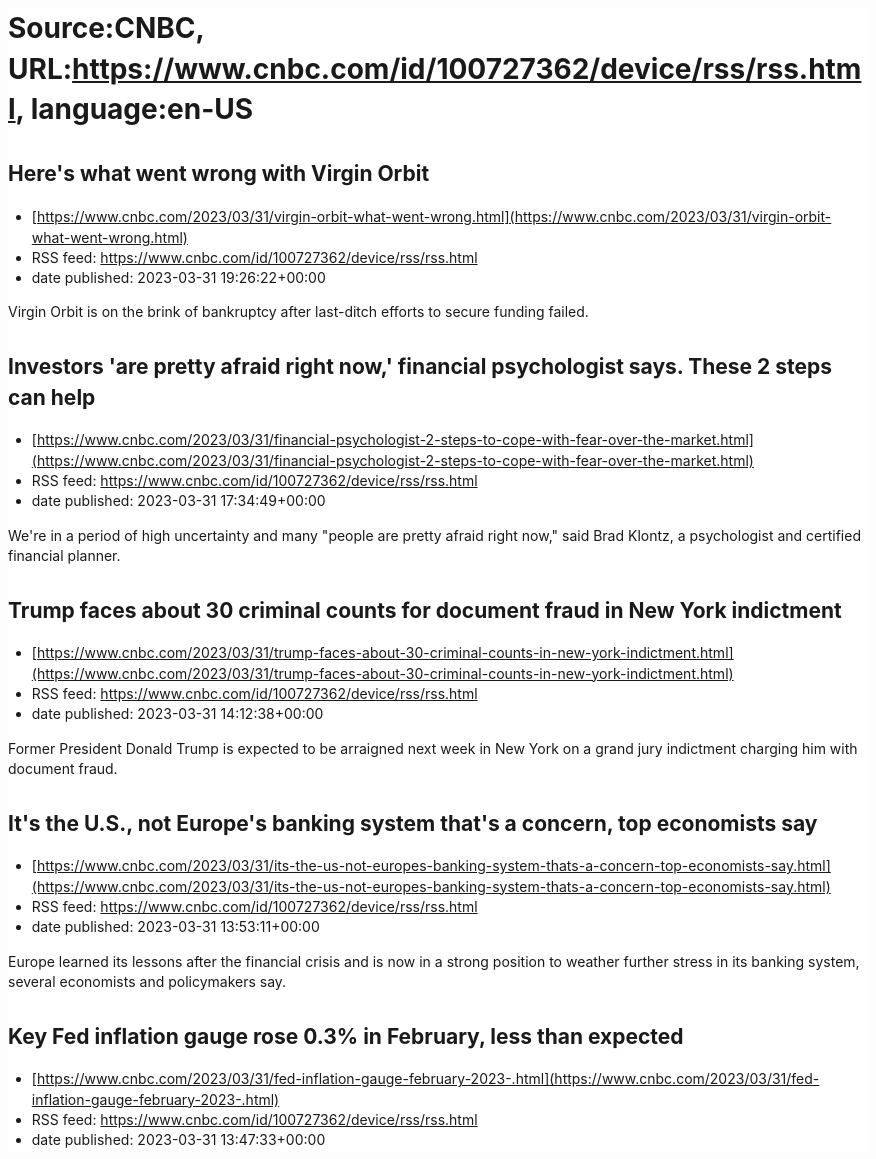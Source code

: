 # Source:CNBC, URL:https://www.cnbc.com/id/100727362/device/rss/rss.html, language:en-US

## Here's what went wrong with Virgin Orbit
 - [https://www.cnbc.com/2023/03/31/virgin-orbit-what-went-wrong.html](https://www.cnbc.com/2023/03/31/virgin-orbit-what-went-wrong.html)
 - RSS feed: https://www.cnbc.com/id/100727362/device/rss/rss.html
 - date published: 2023-03-31 19:26:22+00:00

Virgin Orbit is on the brink of bankruptcy after last-ditch efforts to secure funding failed.

## Investors 'are pretty afraid right now,' financial psychologist says. These 2 steps can help
 - [https://www.cnbc.com/2023/03/31/financial-psychologist-2-steps-to-cope-with-fear-over-the-market.html](https://www.cnbc.com/2023/03/31/financial-psychologist-2-steps-to-cope-with-fear-over-the-market.html)
 - RSS feed: https://www.cnbc.com/id/100727362/device/rss/rss.html
 - date published: 2023-03-31 17:34:49+00:00

We're in a period of high uncertainty and many "people are pretty afraid right now," said Brad Klontz, a psychologist and certified financial planner.

## Trump faces about 30 criminal counts for document fraud in New York indictment
 - [https://www.cnbc.com/2023/03/31/trump-faces-about-30-criminal-counts-in-new-york-indictment.html](https://www.cnbc.com/2023/03/31/trump-faces-about-30-criminal-counts-in-new-york-indictment.html)
 - RSS feed: https://www.cnbc.com/id/100727362/device/rss/rss.html
 - date published: 2023-03-31 14:12:38+00:00

Former President Donald Trump is expected to be arraigned next week in New York on a grand jury indictment charging him with document fraud.

## It's the U.S., not Europe's banking system that's a concern, top economists say
 - [https://www.cnbc.com/2023/03/31/its-the-us-not-europes-banking-system-thats-a-concern-top-economists-say.html](https://www.cnbc.com/2023/03/31/its-the-us-not-europes-banking-system-thats-a-concern-top-economists-say.html)
 - RSS feed: https://www.cnbc.com/id/100727362/device/rss/rss.html
 - date published: 2023-03-31 13:53:11+00:00

Europe learned its lessons after the financial crisis and is now in a strong position to weather further stress in its banking system, several economists and policymakers say.

## Key Fed inflation gauge rose 0.3% in February, less than expected
 - [https://www.cnbc.com/2023/03/31/fed-inflation-gauge-february-2023-.html](https://www.cnbc.com/2023/03/31/fed-inflation-gauge-february-2023-.html)
 - RSS feed: https://www.cnbc.com/id/100727362/device/rss/rss.html
 - date published: 2023-03-31 13:47:33+00:00
